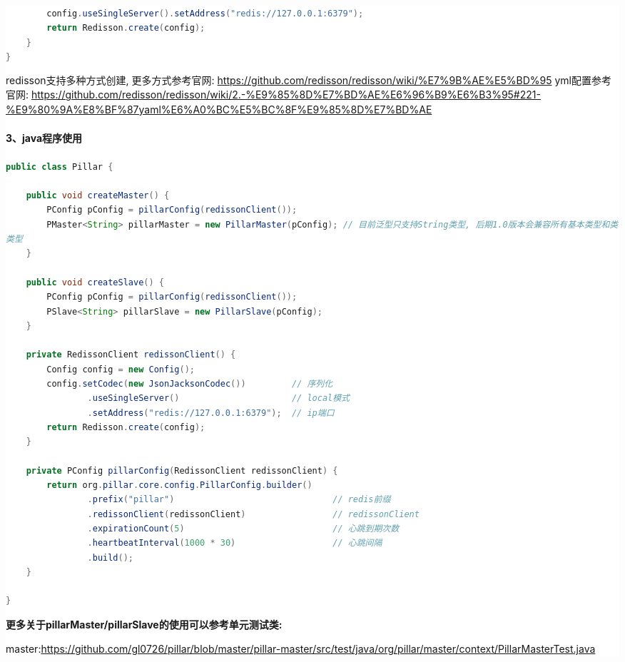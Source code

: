 ``` java
	    config.useSingleServer().setAddress("redis://127.0.0.1:6379");
	    return Redisson.create(config);
	}
}

```

redisson支持多种方式创建, 更多方式参考官网: https://github.com/redisson/redisson/wiki/%E7%9B%AE%E5%BD%95
yml配置参考官网: https://github.com/redisson/redisson/wiki/2.-%E9%85%8D%E7%BD%AE%E6%96%B9%E6%B3%95#221-%E9%80%9A%E8%BF%87yaml%E6%A0%BC%E5%BC%8F%E9%85%8D%E7%BD%AE



#### 3、java程序使用

``` java
public class Pillar {

    public void createMaster() {
        PConfig pConfig = pillarConfig(redissonClient());
        PMaster<String> pillarMaster = new PillarMaster(pConfig); // 目前泛型只支持String类型, 后期1.0版本会兼容所有基本类型和类类型
    }

    public void createSlave() {
        PConfig pConfig = pillarConfig(redissonClient());
        PSlave<String> pillarSlave = new PillarSlave(pConfig);
    }

    private RedissonClient redissonClient() {
        Config config = new Config();
        config.setCodec(new JsonJacksonCodec())         // 序列化
                .useSingleServer()                      // local模式
                .setAddress("redis://127.0.0.1:6379");  // ip端口
        return Redisson.create(config);
    }

    private PConfig pillarConfig(RedissonClient redissonClient) {
        return org.pillar.core.config.PillarConfig.builder()
                .prefix("pillar")                               // redis前缀
                .redissonClient(redissonClient)                 // redissonClient
                .expirationCount(5)                             // 心跳到期次数
                .heartbeatInterval(1000 * 30)                   // 心跳间隔
                .build();
    }

}
```



**更多关于pillarMaster/pillarSlave的使用可以参考单元测试类:**

master:https://github.com/gl0726/pillar/blob/master/pillar-master/src/test/java/org/pillar/master/context/PillarMasterTest.java
